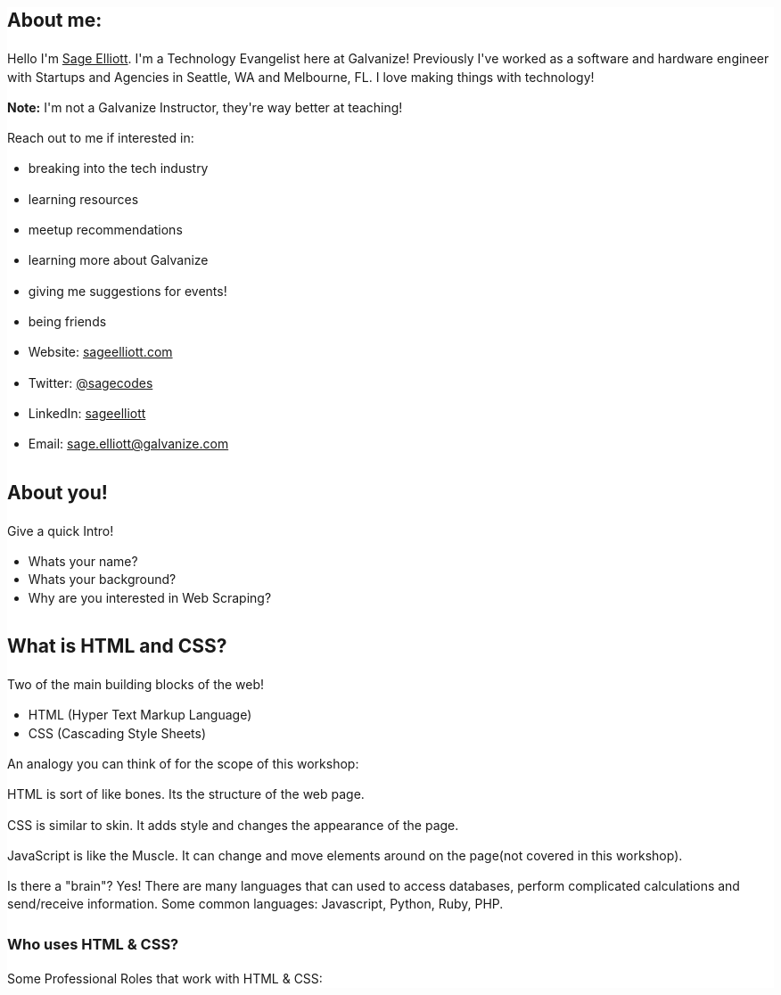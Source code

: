 
## About me:
Hello I'm [Sage Elliott](http://sageelliott.com/). I'm a Technology Evangelist here at Galvanize! Previously I've worked as a software and hardware engineer with Startups and Agencies in Seattle, WA and Melbourne, FL. I love making things with technology! 


**Note:** I'm not a Galvanize Instructor, they're way better at teaching! 

Reach out to me if interested in:

- breaking into the tech industry 
- learning resources
- meetup recommendations 
- learning more about Galvanize
- giving me suggestions for events!
- being friends


- Website: [sageelliott.com](http://sageelliott.com/)
- Twitter: [@sagecodes](https://twitter.com/@sagecodes)
- LinkedIn: [sageelliott](https://www.linkedin.com/in/sageelliott/) 
- Email: [sage.elliott@galvanize.com](mailto:sage.elliott@galvanize.com)


## About you!

Give a quick Intro!

- Whats your name?
- Whats your background?
- Why are you interested in Web Scraping?

## What is HTML and CSS?

Two of the main building blocks of the web!

- HTML (Hyper Text Markup Language)
- CSS (Cascading Style Sheets)

An analogy you can think of for the scope of this workshop:

HTML is sort of like bones. Its the structure of the web page.

CSS is similar to skin. It adds style and changes the appearance of the page. 

JavaScript is like the Muscle. It can change and move elements around on the page(not covered in this workshop). 

Is there a "brain"? Yes! There are many languages that can used to access databases, perform complicated calculations and send/receive information. Some common languages: Javascript, Python, Ruby, PHP. 

### Who uses HTML & CSS?

Some Professional Roles that work with HTML & CSS:
